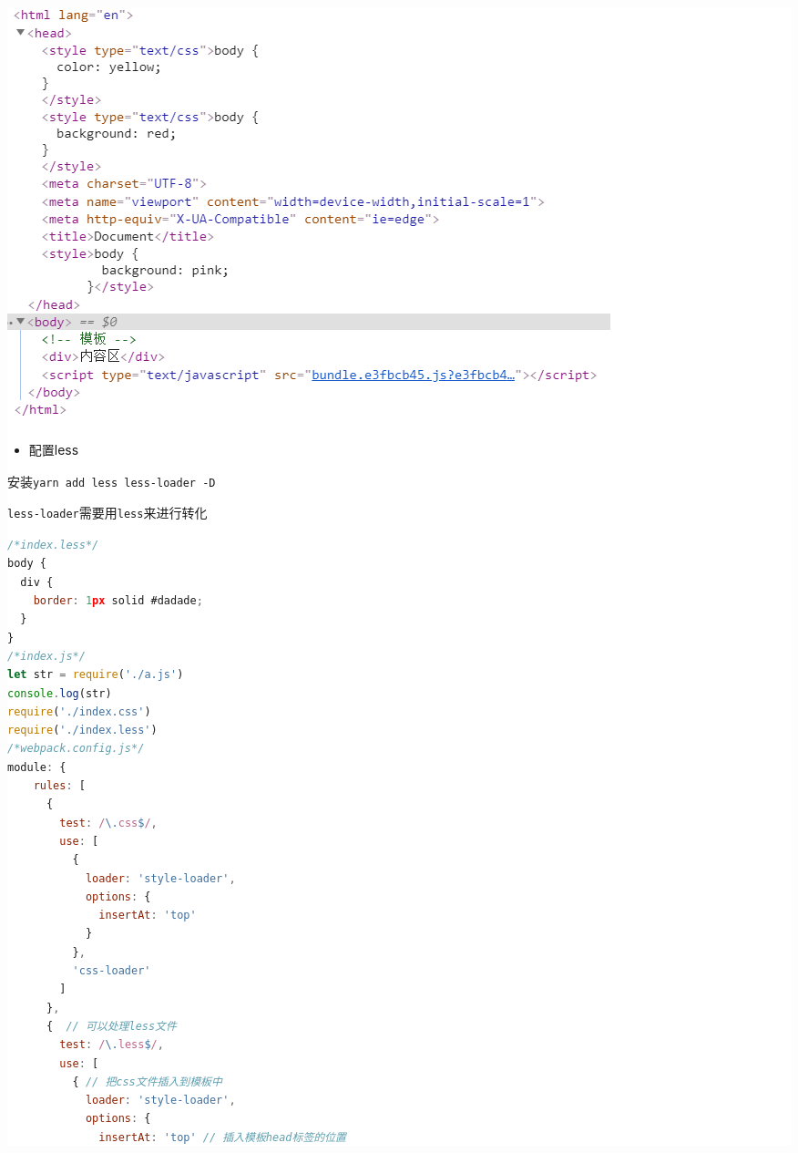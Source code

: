 ![1563195134306](./media/1563195134306.png)

- 配置less

安装`yarn add less less-loader -D`

`less-loader`需要用`less`来进行转化

```javascript
/*index.less*/
body {
  div {
    border: 1px solid #dadade;
  }
}
/*index.js*/
let str = require('./a.js')
console.log(str)
require('./index.css')
require('./index.less')
/*webpack.config.js*/
module: {
    rules: [
      {
        test: /\.css$/,
        use: [
          {
            loader: 'style-loader',
            options: {
              insertAt: 'top'
            }
          },
          'css-loader'
        ]
      },
      {  // 可以处理less文件
        test: /\.less$/,
        use: [
          { // 把css文件插入到模板中
            loader: 'style-loader',
            options: {
              insertAt: 'top' // 插入模板head标签的位置
```